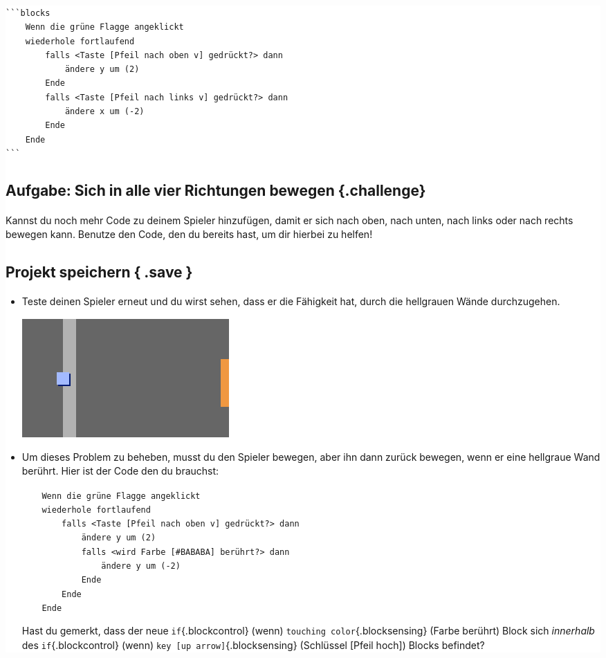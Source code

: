 	```blocks
		Wenn die grüne Flagge angeklickt
		wiederhole fortlaufend
  			falls <Taste [Pfeil nach oben v] gedrückt?> dann
      			ändere y um (2)
   			Ende
   			falls <Taste [Pfeil nach links v] gedrückt?> dann
      			ändere x um (-2)
   			Ende
		Ende
	```

## Aufgabe: Sich in alle vier Richtungen bewegen {.challenge}
Kannst du noch mehr Code zu deinem Spieler hinzufügen, damit er sich nach oben, nach unten, nach links oder nach rechts bewegen kann. Benutze den Code, den du bereits hast, um dir hierbei zu helfen!

## Projekt speichern { .save }

+ Teste deinen Spieler erneut und du wirst sehen, dass er die Fähigkeit hat, durch die hellgrauen Wände durchzugehen.

	![screenshot](images/world-walls.png)

+ Um dieses Problem zu beheben, musst du den Spieler bewegen, aber ihn dann zurück bewegen, wenn er eine hellgraue Wand berührt. Hier ist der Code den du brauchst:

	```blocks
		Wenn die grüne Flagge angeklickt
		wiederhole fortlaufend
   			falls <Taste [Pfeil nach oben v] gedrückt?> dann
      			ändere y um (2)
      			falls <wird Farbe [#BABABA] berührt?> dann
         			ändere y um (-2)
      			Ende
   			Ende
		Ende
	```

	Hast du gemerkt, dass der neue `if`{.blockcontrol} (wenn) `touching color`{.blocksensing} (Farbe berührt) Block sich _innerhalb_ des `if`{.blockcontrol} (wenn) `key [up arrow]`{.blocksensing} (Schlüssel [Pfeil hoch]) Blocks befindet?
